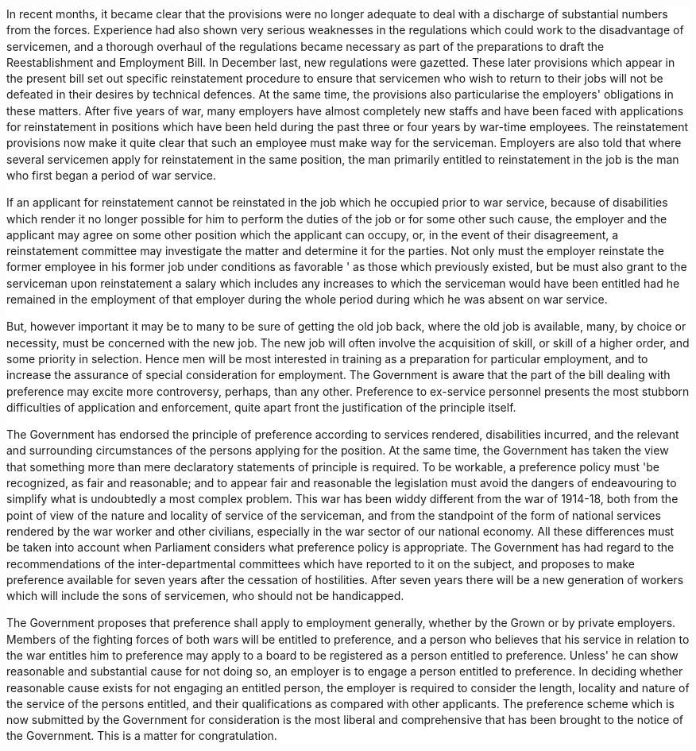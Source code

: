 In recent months, it became clear that the provisions were no longer adequate to deal with a discharge of substantial numbers from the forces. Experience had also shown very serious weaknesses in the regulations which could work to the disadvantage of servicemen, and a thorough overhaul of the regulations became necessary as part of the preparations to draft the Reestablishment and Employment Bill. In December last, new regulations were gazetted. These later provisions which appear in the present bill set out specific reinstatement procedure to ensure that servicemen who wish to return to their jobs will not be defeated in their desires by technical defences. At the same time, the provisions also particularise the employers' obligations in these matters. After five years of war, many employers have almost completely new staffs and have been faced with applications for reinstatement in positions which have been held during the past three or four years by war-time employees. The reinstatement provisions now make it quite clear that such an employee must make way for the serviceman. Employers are also told that where several servicemen apply for reinstatement in the same position, the man primarily entitled to reinstatement in the job is the man who first began a period of war service. 

If an applicant for reinstatement cannot be reinstated in the job which he occupied prior to war service, because of disabilities which render it no longer possible for him to perform the duties of the job or for some other such cause, the employer and the applicant may agree on some other position which the applicant can occupy, or, in the event of their disagreement, a reinstatement committee may investigate the matter and determine it for the parties. Not only must the employer reinstate the former employee in his former job under conditions as favorable ' as those which previously existed, but be must also grant to the serviceman upon reinstatement a salary which includes any increases to which the serviceman would have been entitled had he remained in the employment of that employer during the whole period during which he was absent on war service. 

But, however important it may be to many to be sure of getting the old job back, where the old job is available, many, by choice or necessity, must be concerned with the new job. The new job will often involve the acquisition of skill, or skill of a higher order, and some priority in selection. Hence men will be most interested in training as a preparation for particular employment, and to increase the assurance of special consideration for employment. The Government is aware that the part of the bill dealing with preference may excite more controversy, perhaps, than any other. Preference to ex-service personnel presents the most stubborn difficulties of application and enforcement, quite apart front the justification of the principle itself. 

The Government has endorsed the principle of preference according to services rendered, disabilities incurred, and the relevant and surrounding circumstances of the persons applying for the position. At the same time, the Government has taken the view that something more than mere declaratory statements of principle is required. To be workable, a preference policy must 'be recognized, as fair and reasonable; and to appear fair and reasonable the legislation must avoid the dangers of endeavouring to simplify what is undoubtedly a most complex problem. This war has been widdy different from the war of 1914-18, both from the point of view of the nature and locality of service of the serviceman, and from the standpoint of the form of national services rendered by the war worker and other civilians, especially in the war sector of our national economy. All these differences must be taken into account when Parliament considers what preference policy is appropriate. The Government has had regard to the recommendations of the inter-departmental committees which have reported to it on the subject, and proposes to make preference available for seven years after the cessation of hostilities. After seven years there will be a new generation of workers which will include the sons of servicemen, who should not be handicapped. 

The Government proposes that preference shall apply to employment generally, whether by the Grown or by private employers. Members of the fighting forces of both wars will be entitled to preference, and a person who believes that his service in relation to the war entitles him to preference may apply to a board to be registered as a person entitled to preference. Unless' he can show reasonable and substantial cause for not doing so, an employer is to engage a person entitled to preference. In deciding whether reasonable cause exists for not engaging an entitled person, the employer is required to consider the length, locality and nature of the service of the persons entitled, and their qualifications as compared with other applicants. The preference scheme which is now submitted by the Government for consideration is the most liberal and comprehensive that has been brought to the notice of the Government. This is a matter for congratulation. 
